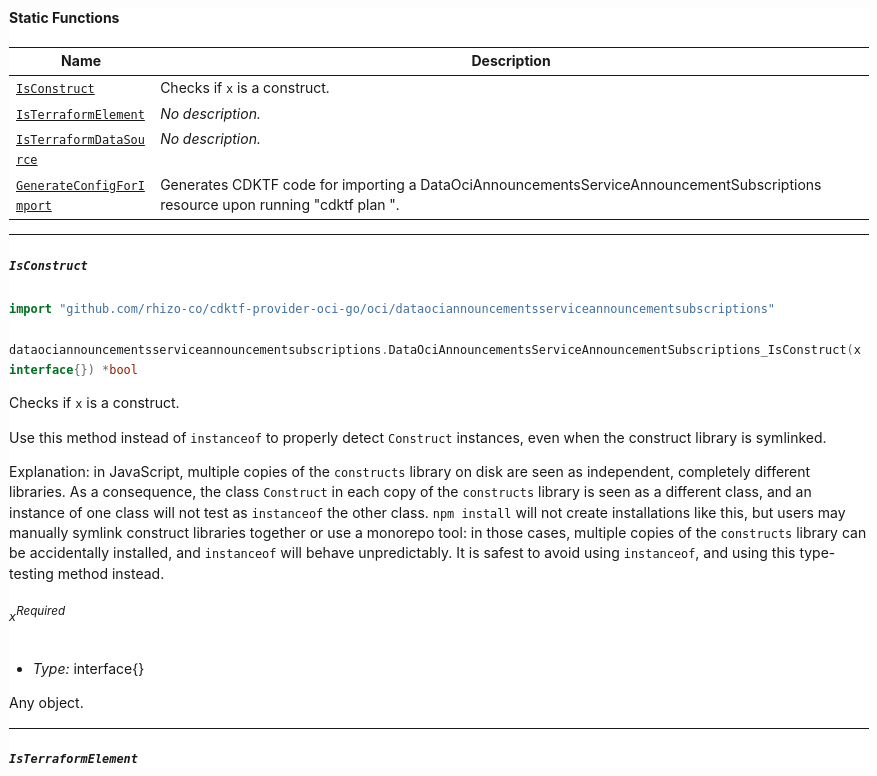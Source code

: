 #### Static Functions <a name="Static Functions" id="Static Functions"></a>

| **Name** | **Description** |
| --- | --- |
| <code><a href="#rhizo-co-terraform-provider-oci.dataOciAnnouncementsServiceAnnouncementSubscriptions.DataOciAnnouncementsServiceAnnouncementSubscriptions.isConstruct">IsConstruct</a></code> | Checks if `x` is a construct. |
| <code><a href="#rhizo-co-terraform-provider-oci.dataOciAnnouncementsServiceAnnouncementSubscriptions.DataOciAnnouncementsServiceAnnouncementSubscriptions.isTerraformElement">IsTerraformElement</a></code> | *No description.* |
| <code><a href="#rhizo-co-terraform-provider-oci.dataOciAnnouncementsServiceAnnouncementSubscriptions.DataOciAnnouncementsServiceAnnouncementSubscriptions.isTerraformDataSource">IsTerraformDataSource</a></code> | *No description.* |
| <code><a href="#rhizo-co-terraform-provider-oci.dataOciAnnouncementsServiceAnnouncementSubscriptions.DataOciAnnouncementsServiceAnnouncementSubscriptions.generateConfigForImport">GenerateConfigForImport</a></code> | Generates CDKTF code for importing a DataOciAnnouncementsServiceAnnouncementSubscriptions resource upon running "cdktf plan <stack-name>". |

---

##### `IsConstruct` <a name="IsConstruct" id="rhizo-co-terraform-provider-oci.dataOciAnnouncementsServiceAnnouncementSubscriptions.DataOciAnnouncementsServiceAnnouncementSubscriptions.isConstruct"></a>

```go
import "github.com/rhizo-co/cdktf-provider-oci-go/oci/dataociannouncementsserviceannouncementsubscriptions"

dataociannouncementsserviceannouncementsubscriptions.DataOciAnnouncementsServiceAnnouncementSubscriptions_IsConstruct(x interface{}) *bool
```

Checks if `x` is a construct.

Use this method instead of `instanceof` to properly detect `Construct`
instances, even when the construct library is symlinked.

Explanation: in JavaScript, multiple copies of the `constructs` library on
disk are seen as independent, completely different libraries. As a
consequence, the class `Construct` in each copy of the `constructs` library
is seen as a different class, and an instance of one class will not test as
`instanceof` the other class. `npm install` will not create installations
like this, but users may manually symlink construct libraries together or
use a monorepo tool: in those cases, multiple copies of the `constructs`
library can be accidentally installed, and `instanceof` will behave
unpredictably. It is safest to avoid using `instanceof`, and using
this type-testing method instead.

###### `x`<sup>Required</sup> <a name="x" id="rhizo-co-terraform-provider-oci.dataOciAnnouncementsServiceAnnouncementSubscriptions.DataOciAnnouncementsServiceAnnouncementSubscriptions.isConstruct.parameter.x"></a>

- *Type:* interface{}

Any object.

---

##### `IsTerraformElement` <a name="IsTerraformElement" id="rhizo-co-terraform-provider-oci.dataOciAnnouncementsServiceAnnouncementSubscriptions.DataOciAnnouncementsServiceAnnouncementSubscriptions.isTerraformElement"></a>
